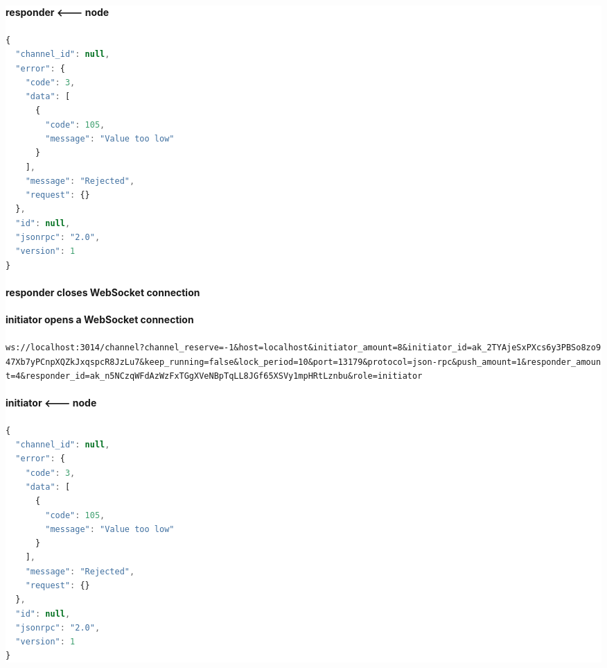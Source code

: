 #### responder <--- node
```javascript
{
  "channel_id": null,
  "error": {
    "code": 3,
    "data": [
      {
        "code": 105,
        "message": "Value too low"
      }
    ],
    "message": "Rejected",
    "request": {}
  },
  "id": null,
  "jsonrpc": "2.0",
  "version": 1
}
```

#### responder closes WebSocket connection
```

```

#### initiator opens a WebSocket connection
```
ws://localhost:3014/channel?channel_reserve=-1&host=localhost&initiator_amount=8&initiator_id=ak_2TYAjeSxPXcs6y3PBSo8zo947Xb7yPCnpXQZkJxqspcR8JzLu7&keep_running=false&lock_period=10&port=13179&protocol=json-rpc&push_amount=1&responder_amount=4&responder_id=ak_n5NCzqWFdAzWzFxTGgXVeNBpTqLL8JGf65XSVy1mpHRtLznbu&role=initiator
```

#### initiator <--- node
```javascript
{
  "channel_id": null,
  "error": {
    "code": 3,
    "data": [
      {
        "code": 105,
        "message": "Value too low"
      }
    ],
    "message": "Rejected",
    "request": {}
  },
  "id": null,
  "jsonrpc": "2.0",
  "version": 1
}
```
